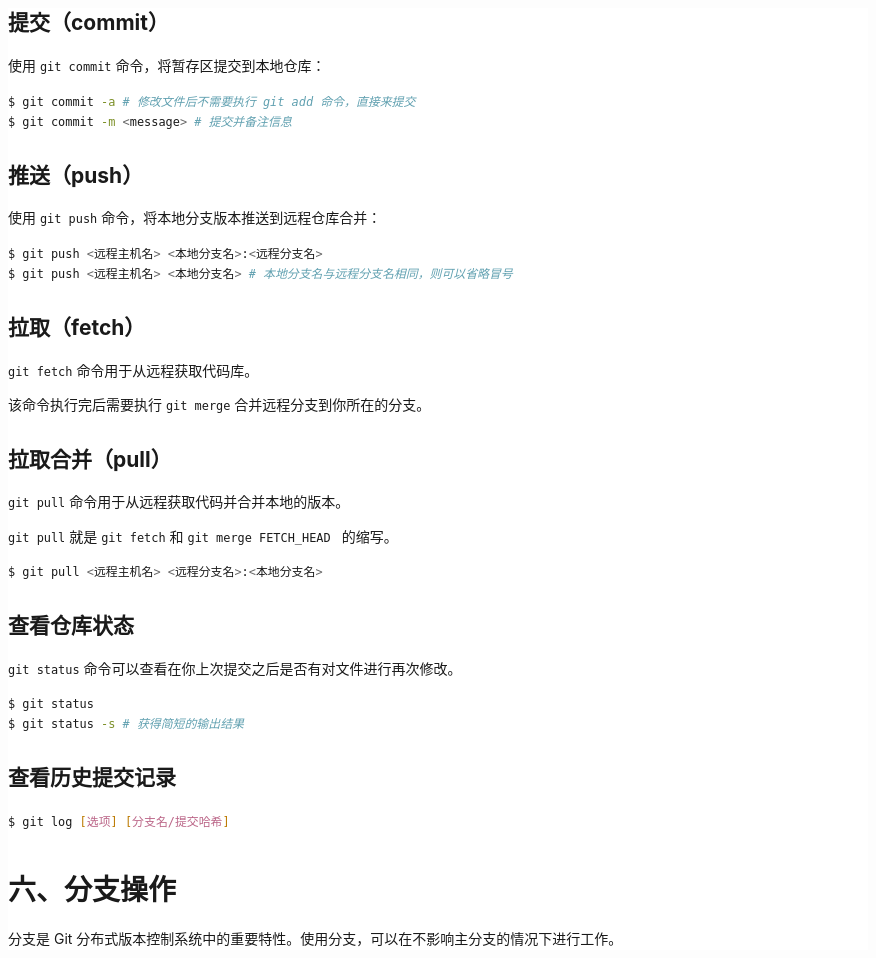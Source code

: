 ## 提交（commit）

使用 `git commit` 命令，将暂存区提交到本地仓库：

```bash
$ git commit -a # 修改文件后不需要执行 git add 命令，直接来提交
$ git commit -m <message> # 提交并备注信息
```

## 推送（push）

使用 `git push` 命令，将本地分支版本推送到远程仓库合并：

```bash
$ git push <远程主机名> <本地分支名>:<远程分支名>
$ git push <远程主机名> <本地分支名> # 本地分支名与远程分支名相同，则可以省略冒号
```

## 拉取（fetch）

`git fetch` 命令用于从远程获取代码库。

该命令执行完后需要执行 `git merge` 合并远程分支到你所在的分支。

## 拉取合并（pull）

`git pull` 命令用于从远程获取代码并合并本地的版本。

`git pull` 就是 `git fetch` 和 `git merge FETCH_HEAD ` 的缩写。

```bash
$ git pull <远程主机名> <远程分支名>:<本地分支名>
```

## 查看仓库状态

`git status` 命令可以查看在你上次提交之后是否有对文件进行再次修改。

```bash
$ git status
$ git status -s # 获得简短的输出结果
```

## 查看历史提交记录

```bash
$ git log [选项] [分支名/提交哈希]
```



# 六、分支操作

分支是 Git 分布式版本控制系统中的重要特性。使用分支，可以在不影响主分支的情况下进行工作。
